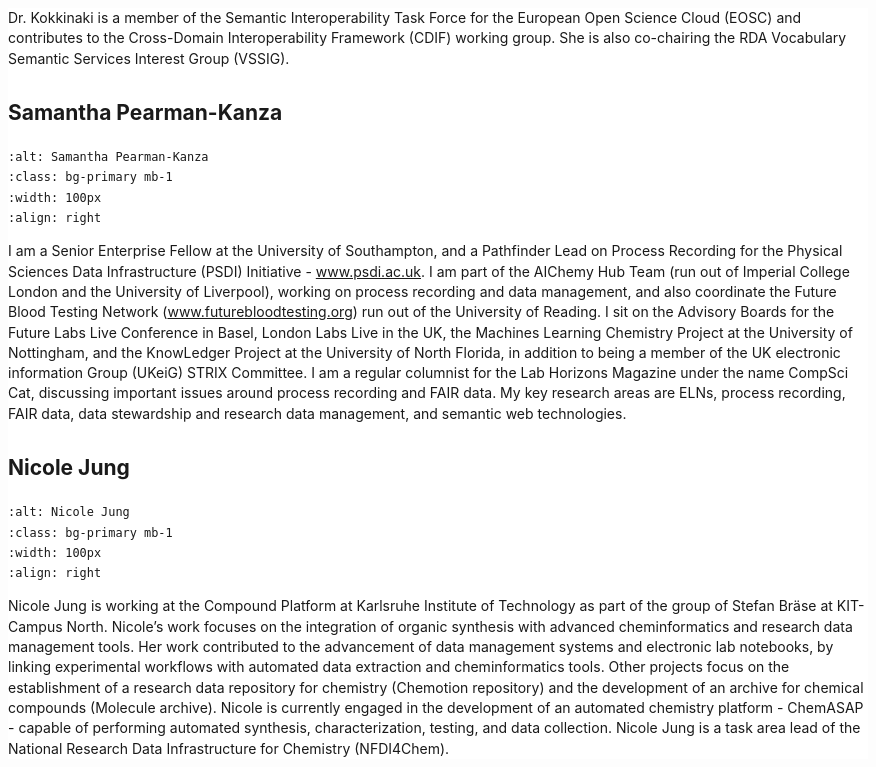 Dr. Kokkinaki is a member of the Semantic Interoperability Task Force for the European Open Science Cloud (EOSC) and 
contributes to the Cross-Domain Interoperability Framework (CDIF) working group. She is also co-chairing the RDA 
Vocabulary Semantic Services Interest Group (VSSIG). 

## Samantha Pearman-Kanza
```{image} images/sc/kanza.jpg
:alt: Samantha Pearman-Kanza
:class: bg-primary mb-1
:width: 100px
:align: right
```
I am a Senior Enterprise Fellow at the University of Southampton, and a Pathfinder Lead on Process Recording for the 
Physical Sciences Data Infrastructure (PSDI) Initiative - www.psdi.ac.uk. I am part of the AIChemy Hub Team (run out 
of Imperial College London and the University of Liverpool), working on process recording and data management, and 
also coordinate the Future Blood Testing Network (www.futurebloodtesting.org) run out of the University of Reading. 
I sit on the Advisory Boards for the Future Labs Live Conference in Basel, London Labs Live in the UK, the Machines 
Learning Chemistry Project at the University of Nottingham, and the KnowLedger Project at the University of North 
Florida, in addition to being a member of the UK electronic information Group (UKeiG) STRIX Committee. I am a regular 
columnist for the Lab Horizons Magazine under the name CompSci Cat, discussing important issues around process recording
and FAIR data. My key research areas are ELNs, process recording, FAIR data, data stewardship and research data 
management, and semantic web technologies. 

## Nicole Jung
```{image} images/sc/jung.jpg
:alt: Nicole Jung
:class: bg-primary mb-1
:width: 100px
:align: right
```
Nicole Jung is working at the Compound Platform at Karlsruhe Institute of Technology as part of the group of Stefan 
Bräse at KIT-Campus North. Nicole’s work focuses on the integration of organic synthesis with advanced cheminformatics 
and research data management tools. Her work contributed to the advancement of data management systems and electronic 
lab notebooks, by linking experimental workflows with automated data extraction and cheminformatics tools. Other 
projects focus on the establishment of a research data repository for chemistry (Chemotion repository) and the 
development of an archive for chemical compounds (Molecule archive). Nicole is currently engaged in the development 
of an automated chemistry platform - ChemASAP - capable of performing automated synthesis, characterization, testing, 
and data collection. Nicole Jung is a task area lead of the National Research Data Infrastructure for Chemistry (NFDI4Chem). 
